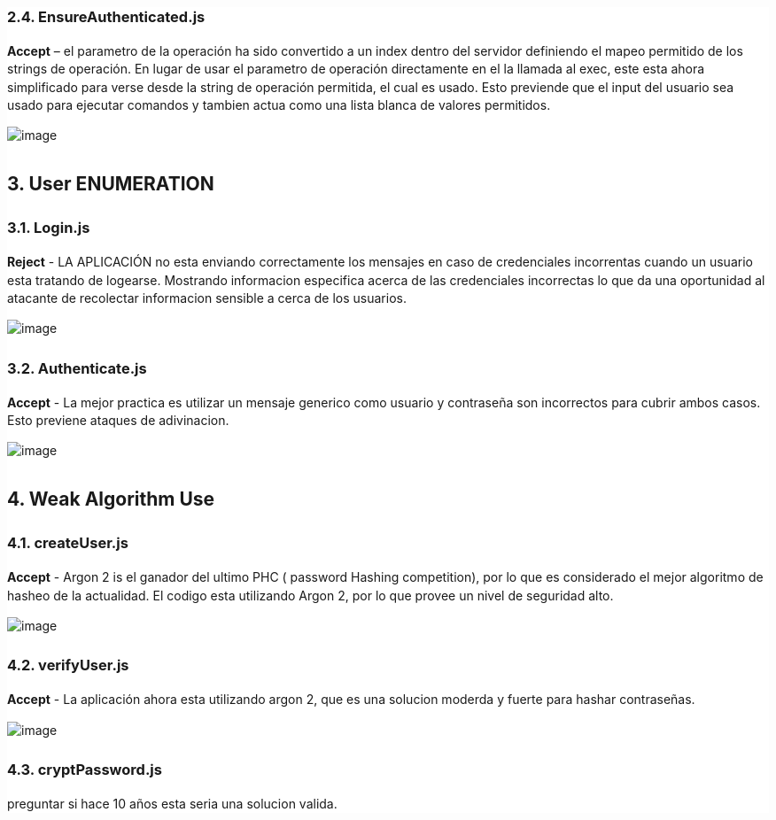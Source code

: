 
### **2.4. EnsureAuthenticated.js**

**Accept** – el parametro de la operación ha sido convertido a un index dentro del servidor definiendo el mapeo permitido de los strings de operación. En lugar de usar el parametro de operación directamente en el la llamada al exec, este esta ahora simplificado  para verse desde la string de operación permitida, el cual es usado. Esto previende que el input del usuario sea usado para ejecutar comandos y tambien actua como una lista blanca  de valores permitidos.

 ![image](https://github.com/estrategiayseguridad/Secure-Coding-101/assets/84199034/2924885f-1996-4ac2-b98e-1787ec503702)



## **3.	User ENUMERATION**

### **3.1. Login.js**

**Reject** - LA APLICACIÓN no esta enviando correctamente los mensajes en caso de credenciales incorrentas cuando un usuario esta tratando de logearse. Mostrando informacion especifica acerca de las credenciales incorrectas lo que da una oportunidad al atacante de recolectar informacion sensible a cerca de los usuarios.

 ![image](https://github.com/estrategiayseguridad/Secure-Coding-101/assets/84199034/781b1c51-b9b9-4874-87d7-a408dac97ebe)



### **3.2. Authenticate.js**

**Accept** - La mejor practica es utilizar un mensaje generico como usuario y contraseña son incorrectos para cubrir ambos casos. Esto previene ataques de adivinacion.

 
![image](https://github.com/estrategiayseguridad/Secure-Coding-101/assets/84199034/cc6860f7-d6d6-46c8-9d49-15fe8390ffe3)


## **4.	Weak Algorithm Use**

### **4.1. createUser.js**
**Accept** - Argon 2 is el ganador del ultimo PHC ( password Hashing competition), por lo que es considerado el mejor algoritmo de hasheo de la actualidad. El codigo esta utilizando Argon 2, por lo que provee un nivel de seguridad alto.

![image](https://github.com/estrategiayseguridad/Secure-Coding-101/assets/84199034/281d8bda-cd73-4604-ab92-928b0ced6366)


### **4.2. verifyUser.js**

**Accept** - La aplicación ahora esta utilizando argon 2, que es una solucion moderda y fuerte para hashar contraseñas.

![image](https://github.com/estrategiayseguridad/Secure-Coding-101/assets/84199034/9bc35984-5460-4210-a282-8bda70d15627)


### **4.3. cryptPassword.js**
preguntar si hace 10 años esta seria una solucion valida.
